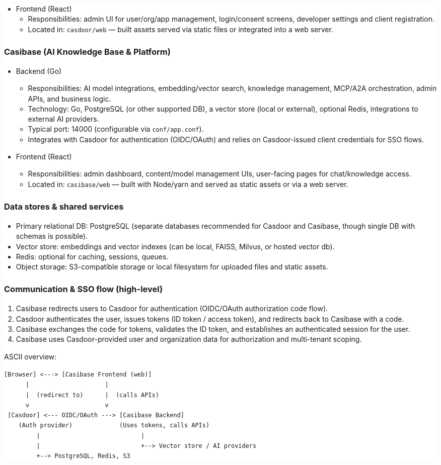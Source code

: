 - Frontend (React)
   - Responsibilities: admin UI for user/org/app management, login/consent screens, developer settings and client registration.
   - Located in: `casdoor/web` — built assets served via static files or integrated into a web server.

### Casibase (AI Knowledge Base & Platform)

- Backend (Go)
   - Responsibilities: AI model integrations, embedding/vector search, knowledge management, MCP/A2A orchestration, admin APIs, and business logic.
   - Technology: Go, PostgreSQL (or other supported DB), a vector store (local or external), optional Redis, integrations to external AI providers.
   - Typical port: 14000 (configurable via `conf/app.conf`).
   - Integrates with Casdoor for authentication (OIDC/OAuth) and relies on Casdoor-issued client credentials for SSO flows.

- Frontend (React)
   - Responsibilities: admin dashboard, content/model management UIs, user-facing pages for chat/knowledge access.
   - Located in: `casibase/web` — built with Node/yarn and served as static assets or via a web server.

### Data stores & shared services

- Primary relational DB: PostgreSQL (separate databases recommended for Casdoor and Casibase, though single DB with schemas is possible).
- Vector store: embeddings and vector indexes (can be local, FAISS, Milvus, or hosted vector db).
- Redis: optional for caching, sessions, queues.
- Object storage: S3-compatible storage or local filesystem for uploaded files and static assets.

### Communication & SSO flow (high-level)

1. Casibase redirects users to Casdoor for authentication (OIDC/OAuth authorization code flow).
2. Casdoor authenticates the user, issues tokens (ID token / access token), and redirects back to Casibase with a code.
3. Casibase exchanges the code for tokens, validates the ID token, and establishes an authenticated session for the user.
4. Casibase uses Casdoor-provided user and organization data for authorization and multi-tenant scoping.

ASCII overview:

```
[Browser] <---> [Casibase Frontend (web)]
      |                     |
      |  (redirect to)      |  (calls APIs)
      v                     v
 [Casdoor] <--- OIDC/OAuth ---> [Casibase Backend]
    (Auth provider)             (Uses tokens, calls APIs)
         |                            |
         |                            +--> Vector store / AI providers
         +--> PostgreSQL, Redis, S3
```
